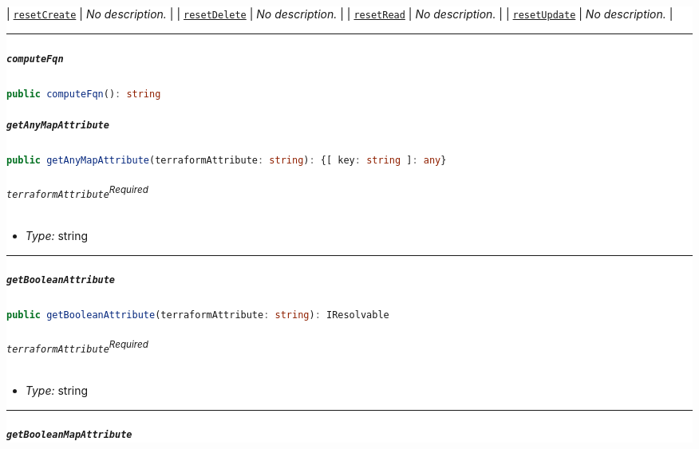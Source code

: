 | <code><a href="#@cdktf/provider-azurerm.networkSecurityRule.NetworkSecurityRuleTimeoutsOutputReference.resetCreate">resetCreate</a></code> | *No description.* |
| <code><a href="#@cdktf/provider-azurerm.networkSecurityRule.NetworkSecurityRuleTimeoutsOutputReference.resetDelete">resetDelete</a></code> | *No description.* |
| <code><a href="#@cdktf/provider-azurerm.networkSecurityRule.NetworkSecurityRuleTimeoutsOutputReference.resetRead">resetRead</a></code> | *No description.* |
| <code><a href="#@cdktf/provider-azurerm.networkSecurityRule.NetworkSecurityRuleTimeoutsOutputReference.resetUpdate">resetUpdate</a></code> | *No description.* |

---

##### `computeFqn` <a name="computeFqn" id="@cdktf/provider-azurerm.networkSecurityRule.NetworkSecurityRuleTimeoutsOutputReference.computeFqn"></a>

```typescript
public computeFqn(): string
```

##### `getAnyMapAttribute` <a name="getAnyMapAttribute" id="@cdktf/provider-azurerm.networkSecurityRule.NetworkSecurityRuleTimeoutsOutputReference.getAnyMapAttribute"></a>

```typescript
public getAnyMapAttribute(terraformAttribute: string): {[ key: string ]: any}
```

###### `terraformAttribute`<sup>Required</sup> <a name="terraformAttribute" id="@cdktf/provider-azurerm.networkSecurityRule.NetworkSecurityRuleTimeoutsOutputReference.getAnyMapAttribute.parameter.terraformAttribute"></a>

- *Type:* string

---

##### `getBooleanAttribute` <a name="getBooleanAttribute" id="@cdktf/provider-azurerm.networkSecurityRule.NetworkSecurityRuleTimeoutsOutputReference.getBooleanAttribute"></a>

```typescript
public getBooleanAttribute(terraformAttribute: string): IResolvable
```

###### `terraformAttribute`<sup>Required</sup> <a name="terraformAttribute" id="@cdktf/provider-azurerm.networkSecurityRule.NetworkSecurityRuleTimeoutsOutputReference.getBooleanAttribute.parameter.terraformAttribute"></a>

- *Type:* string

---

##### `getBooleanMapAttribute` <a name="getBooleanMapAttribute" id="@cdktf/provider-azurerm.networkSecurityRule.NetworkSecurityRuleTimeoutsOutputReference.getBooleanMapAttribute"></a>
